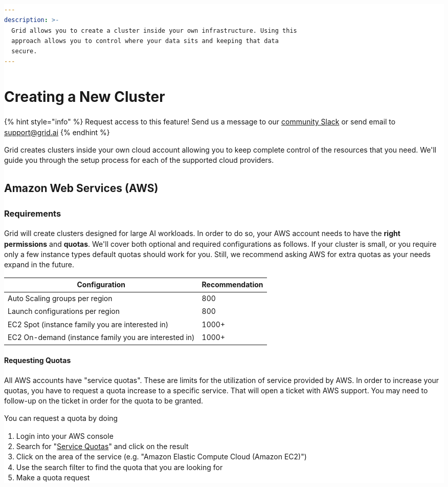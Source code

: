 ```yaml
---
description: >-
  Grid allows you to create a cluster inside your own infrastructure. Using this
  approach allows you to control where your data sits and keeping that data
  secure.
---
```


# Creating a New Cluster

{% hint style="info" %}
Request access to this feature! Send us a message to our [community Slack](https://gridai-community.slack.com) or send email to [support@grid.ai](mailto:support@grid.ai)
{% endhint %}

Grid creates clusters inside your own cloud account allowing you to keep complete control of the resources that you need. We'll guide you through the setup process for each of the supported cloud providers.

## Amazon Web Services (AWS)

### Requirements

Grid will create clusters designed for large AI workloads. In order to do so, your AWS account needs to have the **right permissions** and **quotas**. We'll cover both optional and required configurations as follows. If your cluster is small, or you require only a few instance types default quotas should work for you. Still, we recommend asking AWS for extra quotas as your needs expand in the future.

| Configuration                                         | Recommendation |
| ----------------------------------------------------- | -------------- |
| Auto Scaling groups per region                        | 800            |
| Launch configurations per region                      | 800            |
| EC2 Spot (instance family you are interested in)      | 1000+          |
| EC2 On-demand (instance family you are interested in) | 1000+          |

#### Requesting Quotas

All AWS accounts have "service quotas". These are limits for the utilization of service provided by AWS. In order to increase your quotas, you have to request a quota increase to a specific service. That will open a ticket with AWS support. You may need to follow-up on the ticket in order for the quota to be granted.

You can request a quota by doing

1. Login into your AWS console
2. Search for "[Service Quotas](https://console.aws.amazon.com/servicequotas/home)" and click on the result
3. Click on the area of the service (e.g. "Amazon Elastic Compute Cloud (Amazon EC2)")
4. Use the search filter to find the quota that you are looking for
5. Make a quota request
